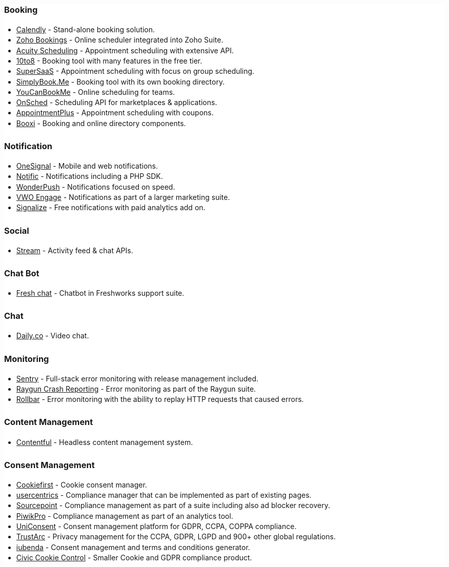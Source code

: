 ### Booking

*   [Calendly](https://calendly.com/) - Stand-alone booking solution.
*   [Zoho Bookings](https://www.zoho.com/bookings/) - Online scheduler integrated into Zoho Suite.
*   [Acuity Scheduling](https://acuityscheduling.com/) - Appointment scheduling with extensive API.
*   [10to8](https://10to8.com/) - Booking tool with many features in the free tier.
*   [SuperSaaS](https://www.supersaas.com/) - Appointment scheduling with focus on group scheduling.
*   [SimplyBook.Me](https://simplybook.me/) - Booking tool with its own booking directory.
*   [YouCanBookMe](https://youcanbook.me/) - Online scheduling for teams.
*   [OnSched](https://www.onsched.com/) - Scheduling API for marketplaces & applications.
*   [AppointmentPlus](https://www.appointmentplus.com/) - Appointment scheduling with coupons.
*   [Booxi](https://www.booxi.com/) - Booking and online directory components.

### Notification

*   [OneSignal](https://onesignal.com/) - Mobile and web notifications.
*   [Notific](https://notific.io/) - Notifications including a PHP SDK.
*   [WonderPush](https://www.wonderpush.com/) - Notifications focused on speed.
*   [VWO Engage](https://vwo.com/engage/push-notifications/) - Notifications as part of a larger marketing suite.
*   [Signalize](https://signalize.com/) - Free notifications with paid analytics add on.

### Social

*   [Stream](https://getstream.io/) - Activity feed & chat APIs.

### Chat Bot

*   [Fresh chat](https://www.freshworks.com/live-chat-software/) - Chatbot in Freshworks support suite.

### Chat

*   [Daily.co](https://www.daily.co/) - Video chat.

### Monitoring

*   [Sentry](https://sentry.io/) - Full-stack error monitoring with release management included.
*   [Raygun Crash Reporting](https://raygun.com/platform/crash-reporting) - Error monitoring as part of the Raygun suite.
*   [Rollbar](https://rollbar.com/) - Error monitoring with the ability to replay HTTP requests that caused errors.

### Content Management

*   [Contentful](https://www.contentful.com) - Headless content management system.

### Consent Management

*   [Cookiefirst](https://cookiefirst.com/) - Cookie consent manager.
*   [usercentrics](https://usercentrics.com/) - Compliance manager that can be implemented as part of existing pages.
*   [Sourcepoint](https://www.sourcepoint.com/) - Compliance management as part of a suite including also ad blocker recovery.
*   [PiwikPro](https://piwik.pro/gdpr-consent-manager/) - Compliance management as part of an analytics tool.
*   [UniConsent](https://www.uniconsent.com/) - Consent management platform for GDPR, CCPA, COPPA compliance.
*   [TrustArc](https://trustarc.com/) - Privacy management for the CCPA, GDPR, LGPD and 900+ other global regulations.
*   [iubenda](https://www.iubenda.com/) - Consent management and terms and conditions generator.
*   [Civic Cookie Control](https://www.civicuk.com/cookie-control/) - Smaller Cookie and GDPR compliance product.